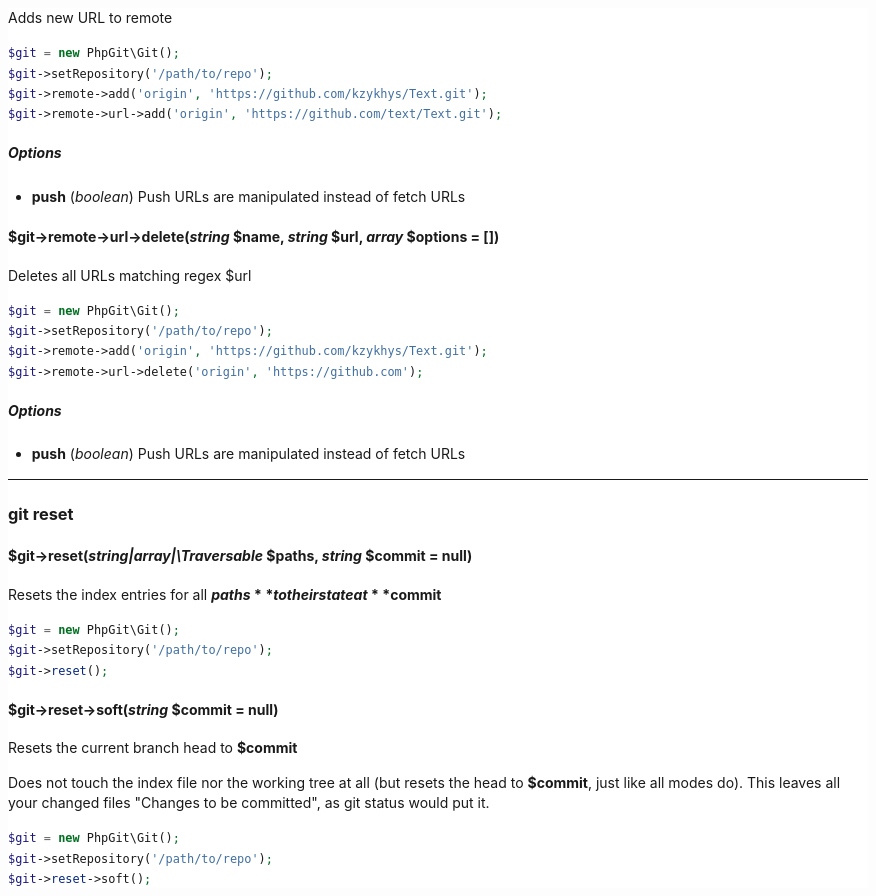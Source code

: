 Adds new URL to remote

``` php
$git = new PhpGit\Git();
$git->setRepository('/path/to/repo');
$git->remote->add('origin', 'https://github.com/kzykhys/Text.git');
$git->remote->url->add('origin', 'https://github.com/text/Text.git');
```

##### Options

- **push** (_boolean_) Push URLs are manipulated instead of fetch URLs

#### $git->remote->url->delete(_string_ $name, _string_ $url, _array_ $options = [])

Deletes all URLs matching regex $url

``` php
$git = new PhpGit\Git();
$git->setRepository('/path/to/repo');
$git->remote->add('origin', 'https://github.com/kzykhys/Text.git');
$git->remote->url->delete('origin', 'https://github.com');
```

##### Options

- **push** (_boolean_) Push URLs are manipulated instead of fetch URLs

* * * * *

### git reset

#### $git->reset(_string|array|\Traversable_ $paths, _string_ $commit = null)

Resets the index entries for all **$paths** to their state at **$commit**

``` php
$git = new PhpGit\Git();
$git->setRepository('/path/to/repo');
$git->reset();
```

#### $git->reset->soft(_string_ $commit = null)

Resets the current branch head to **$commit**

Does not touch the index file nor the working tree at all (but resets the head to **$commit**,
just like all modes do).
This leaves all your changed files "Changes to be committed", as git status would put it.

``` php
$git = new PhpGit\Git();
$git->setRepository('/path/to/repo');
$git->reset->soft();
```
